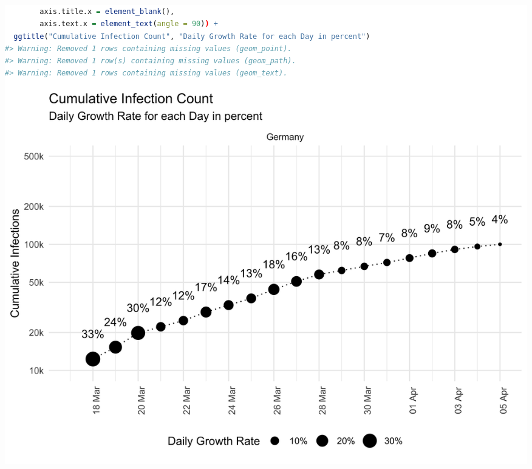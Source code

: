 ``` r
        axis.title.x = element_blank(), 
        axis.text.x = element_text(angle = 90)) +
  ggtitle("Cumulative Infection Count", "Daily Growth Rate for each Day in percent")
#> Warning: Removed 1 rows containing missing values (geom_point).
#> Warning: Removed 1 row(s) containing missing values (geom_path).
#> Warning: Removed 1 rows containing missing values (geom_text).
```

<img src="man/figures/README-unnamed-chunk-10-1.png" width="100%" />
